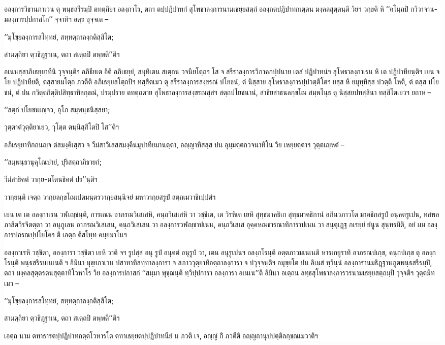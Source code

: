 
<p>อลงฺการวิธานภาเวน ตุ พนฺธสรีรมฺปิ ตทตฺถิยา อลงฺกาโร, ตถา ตปฺปฎิปาทกํ สุโพธาลงฺการนามเธยฺยสตฺถํ อลงฺกตปฎิปาทกเตฺตน มงฺคลสุตฺตนฺติ วิยฯ วกฺขติ หิ ‘‘คโนฺถปิ กวิวาจาน-มลงฺการปฺปกาสโก’’  จฺจาทิฯ อตฺร อุจฺจเต –</p>


<p>
‘‘มุโขฺยลงฺการสโทฺทยํ, สทฺทตฺถาลงฺกติสฺสิโต;  
  
สามตฺถิยา ตฺวธิฎฺฐาเน, ตถา สเตฺถปิ ตพฺพตี’’ติฯ  
</p>
  
<p>อเนนสฺสาภิเธยฺยาทีนิ  วุจฺจนฺติฯ อภิธียเต อิติ อภิเธยฺยํ, สมุทิเตน สเตฺถน วจนียโตฺถฯ โส จ สรีราลงฺการวิภาคกปฺปนาย เตสํ ปฎิปาทนํฯ สุโพธาลงฺกาเรน หิ เต ปฎิปาทียนฺติฯ เยน จ โย ปฎิปาทียติ, ตสฺสายมโตฺถ ภวตีติ อภิเธยฺยสโตฺถปิฯ ทสฺสิตเมว ตุ สรีราลงฺการสงฺขรณํ ปโยชนํ, ตํ นิสฺสาย สุโพธาลงฺการปฺปวตฺติโตฯ ยสฺส หิ ยมุทฺทิสฺส ปวตฺติ โหติ, ตํ ตสฺส ปโยชนํ, ตํ ปน กวิตฺตกิตฺติปสิทฺธาทิลกฺขณํ, ปรมฺปราย ตทตฺถตาย สุโพธาลงฺการสงฺขรณสฺสฯ สตฺถปโยชนานํ, สาธิยสาธนลกฺขโณ สมฺพโนฺธ ตุ นิสฺสยปทสฺสินา ทสฺสิโตเยวฯ ยถาห –</p>


<p>
‘‘สตฺถํ ปโยชนเญฺจว, อุโภ สมฺพนฺธนิสฺสยา;  
  
วุตฺตาตํวุตฺติยาเยว, วุโตฺต ตนฺนิสฺสิโตปิ โส’’ติฯ  
</p>
  
<p>อภิเธยฺยาทิกถนญฺจ ตํสมงฺคิเสฺสว จ วีมํสาวิเสสสมงฺคีนมุปาทียมานตฺตา, อญฺญาทิสสฺส ปน อุมฺมตฺตกวจนาทิโน วิย เหยฺยตฺตาฯ วุตฺตเญฺหตํ –</p>


<p>
‘‘สมฺพนฺธานุคุโณปายํ, ปุริสตฺถาภิธายกํ;  
  
วีมํสาธิคตํ วากฺย-มโตนธิคตํ ปร’’นฺติฯ  
</p>
  
<p>วากฺยนฺติ เจตฺถ วากฺยลกฺขโณเปตมนฺตรวากฺยสนฺนิจยํ มหาวากฺยสรูปํ สตฺถเมวาธิเปฺปตํฯ</p>


<p> เยน เต เต อลงฺกาเรน วฬเญฺชนฺติ,  การเณน  อาภรณวิเสเสหิ, คนฺถวิเสเสหิ วา วชฺชิเต, เต วิรหิเต เยหิ  สุทฺธมาคธิเก  สุทฺธมาคธิกานํ  อภินวภาวโต มาคธิกสรูปํ อนุคตรูเปน, ทสพลภาสิตวิรจิตตฺตา วา อนุกูเลน  อาภรณวิเสเสน, คนฺถวิเสเสน วา  อลงฺการวฬญฺชาปเนน, คนฺถวิเสเส  อุคฺคหณธารณาทิการาปเนน  วา สนฺตุเฎฺฐ กเรยฺยํ  ยํนูน สุนฺทรมิติ,  อยํ มม อลงฺการปกรณปฺปโยโคฯ ติ เอตฺถ ติสโทฺท คมฺยมาโนฯ</p>


<p>อลงฺกาเรหิ วชฺชิตา, อลงฺการา วชฺชิตา เยหิ วาติ จฯ รูปสฺส อนุ  รูปํ อนุคตํ อนุรูปํ วา, เตน อนุรูเปนฯ อลงฺกโรนฺติ อตฺตภาวมเนเนติ  หารเกยูราทิ อาภรณปเกฺข, คนฺถปเกฺข ตุ อลงฺกโรนฺติ พนฺธสรีรมเนเนติ ฯ อิมินา มุขฺยภาเวน ปสาทาทิสทฺทาลงฺการา จ สภาววุตฺยาทิอตฺถาลงฺการา จ ปวุจฺจนฺติฯ อมุขฺยโต ปน อิเมสํ ทฺวินฺนํ อลงฺการานมธิฎฺฐานภูตพนฺธสรีรมฺปิ, ตถา มงฺคลสุตฺตรตนสุตฺตาทิโวหาโร วิย อลงฺการปกาสกํ ‘‘สมฺมา พุชฺฌนฺติ ทฺวิปฺปการา อลงฺการา อเนเน’’ติ อิมินา อเตฺถน ลทฺธสุโพธาลงฺการวรนามเธยฺยสตฺถมฺปิ วุจฺจติฯ วุตฺตมิทเมว –</p>


<p>
‘‘มุโขฺยลงฺการสโทฺทยํ, สทฺทตฺถาลงฺกติสฺสิโต;  
  
สามตฺถิยา ตฺวธิฎฺฐาเน, ตถา สเตฺถปิ ตพฺพตี’’ติฯ  
</p>
  
<p>เอตฺถ  นาม ตทาธารตปฺปฎิปาทกตฺตโวหารโต ตทาเธยฺยตปฺปฎิปาทนียํ น ภวติ เจ, อญฺญํ กิํ ภวตีติ อญฺญถานุปปตฺติลกฺขณเมวาติฯ</p>
